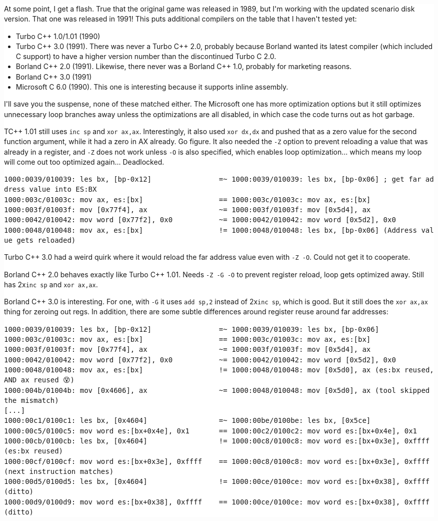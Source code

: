 At some point, I get a flash. True that the original game was released in 1989, but I'm working with the updated scenario disk version. That one was released in 1991! This puts additional compilers on the table that I haven't tested yet:

- Turbo C++ 1.0/1.01 (1990)
- Turbo C++ 3.0 (1991). There was never a Turbo C++ 2.0, probably because Borland wanted its latest compiler (which included C support) to have a higher version number than the discontinued Turbo C 2.0.
- Borland C++ 2.0 (1991). Likewise, there never was a Borland C++ 1.0, probably for marketing reasons.
- Borland C++ 3.0 (1991)
- Microsoft C 6.0 (1990). This one is interesting because it supports inline assembly.

I'll save you the suspense, none of these matched either. The Microsoft one has more optimization options but it still optimizes unnecessary loop branches away unless the optimizations are all disabled, in which case the code turns out as hot garbage.

TC++ 1.01 still uses `inc sp` and `xor ax,ax`. Interestingly, it also used `xor dx,dx` and pushed that as a zero value for the second function argument, while it had a zero in AX already. Go figure. It also needed the `-Z` option to prevent reloading a value that was already in a register, and `-Z` does not work unless `-O` is also specified, which enables loop optimization... which means my loop will come out too optimized again... Deadlocked.

<pre>
1000:0039/010039: les bx, [bp-0x12]                =~ 1000:0039/010039: les bx, [bp-0x06] ; get far address value into ES:BX
1000:003c/01003c: mov ax, es:[bx]                  == 1000:003c/01003c: mov ax, es:[bx]
1000:003f/01003f: mov [0x77f4], ax                 ~= 1000:003f/01003f: mov [0x5d4], ax
1000:0042/010042: mov word [0x77f2], 0x0           ~= 1000:0042/010042: mov word [0x5d2], 0x0
<r>1000:0048/010048: mov ax, es:[bx]                  != 1000:0048/010048: les bx, [bp-0x06]</r> (Address value gets reloaded)
</pre>

Turbo C++ 3.0 had a weird quirk where it would reload the far address value even with `-Z -O`. Could not get it to cooperate.

Borland C++ 2.0 behaves exactly like Turbo C++ 1.01. Needs `-Z -G -O` to prevent register reload, loop gets optimized away. Still has 2x`inc sp` and `xor ax,ax`.

Borland C++ 3.0 is interesting. For one, with `-G` it uses `add sp,2` instead of 2x`inc sp`, which is good. But it still does the `xor ax,ax` thing for zeroing out regs. In addition, there are some subtle differences around register reuse around far addresses:

<pre>
1000:0039/010039: les bx, [bp-0x12]                =~ 1000:0039/010039: les bx, [bp-0x06]
1000:003c/01003c: mov ax, es:[bx]                  == 1000:003c/01003c: mov ax, es:[bx]
1000:003f/01003f: mov [0x77f4], ax                 ~= 1000:003f/01003f: mov [0x5d4], ax
1000:0042/010042: mov word [0x77f2], 0x0           ~= 1000:0042/010042: mov word [0x5d2], 0x0
<o>1000:0048/010048: mov ax, es:[bx]                  != 1000:0048/010048: mov [0x5d0], ax</o> (es:bx reused, AND ax reused 😵)
1000:004b/01004b: mov [0x4606], ax                 ~= 1000:0048/010048: mov [0x5d0], ax (tool skipped the mismatch)
[...]
1000:00c1/0100c1: les bx, [0x4604]                 =~ 1000:00be/0100be: les bx, [0x5ce]
1000:00c5/0100c5: mov word es:[bx+0x4e], 0x1       == 1000:00c2/0100c2: mov word es:[bx+0x4e], 0x1
<o>1000:00cb/0100cb: les bx, [0x4604]                 != 1000:00c8/0100c8: mov word es:[bx+0x3e], 0xffff</o> (es:bx reused)
1000:00cf/0100cf: mov word es:[bx+0x3e], 0xffff    == 1000:00c8/0100c8: mov word es:[bx+0x3e], 0xffff (next instruction matches)
<o>1000:00d5/0100d5: les bx, [0x4604]                 != 1000:00ce/0100ce: mov word es:[bx+0x38], 0xffff</o> (ditto)
1000:00d9/0100d9: mov word es:[bx+0x38], 0xffff    == 1000:00ce/0100ce: mov word es:[bx+0x38], 0xffff (ditto)
</pre>

